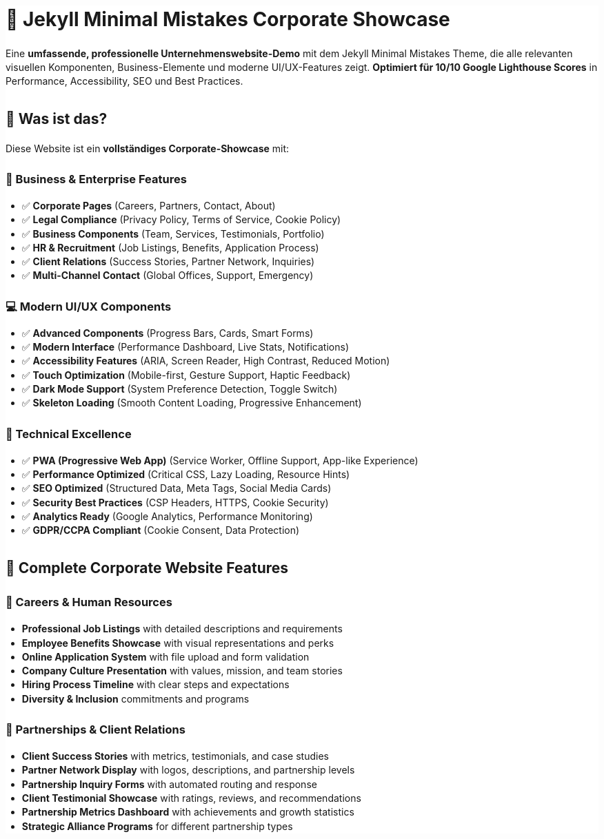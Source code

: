 # 🚀 Jekyll Minimal Mistakes Corporate Showcase

Eine **umfassende, professionelle Unternehmenswebsite-Demo** mit dem Jekyll Minimal Mistakes Theme, die alle relevanten visuellen Komponenten, Business-Elemente und moderne UI/UX-Features zeigt. **Optimiert für 10/10 Google Lighthouse Scores** in Performance, Accessibility, SEO und Best Practices.

## 🎯 Was ist das?

Diese Website ist ein **vollständiges Corporate-Showcase** mit:

### 🏢 Business & Enterprise Features
- ✅ **Corporate Pages** (Careers, Partners, Contact, About)
- ✅ **Legal Compliance** (Privacy Policy, Terms of Service, Cookie Policy)
- ✅ **Business Components** (Team, Services, Testimonials, Portfolio)
- ✅ **HR & Recruitment** (Job Listings, Benefits, Application Process)
- ✅ **Client Relations** (Success Stories, Partner Network, Inquiries)
- ✅ **Multi-Channel Contact** (Global Offices, Support, Emergency)

### 💻 Modern UI/UX Components
- ✅ **Advanced Components** (Progress Bars, Cards, Smart Forms)
- ✅ **Modern Interface** (Performance Dashboard, Live Stats, Notifications)
- ✅ **Accessibility Features** (ARIA, Screen Reader, High Contrast, Reduced Motion)
- ✅ **Touch Optimization** (Mobile-first, Gesture Support, Haptic Feedback)
- ✅ **Dark Mode Support** (System Preference Detection, Toggle Switch)
- ✅ **Skeleton Loading** (Smooth Content Loading, Progressive Enhancement)

### 🔧 Technical Excellence
- ✅ **PWA (Progressive Web App)** (Service Worker, Offline Support, App-like Experience)
- ✅ **Performance Optimized** (Critical CSS, Lazy Loading, Resource Hints)
- ✅ **SEO Optimized** (Structured Data, Meta Tags, Social Media Cards)
- ✅ **Security Best Practices** (CSP Headers, HTTPS, Cookie Security)
- ✅ **Analytics Ready** (Google Analytics, Performance Monitoring)
- ✅ **GDPR/CCPA Compliant** (Cookie Consent, Data Protection)

## 🏢 Complete Corporate Website Features

### 👥 Careers & Human Resources
- **Professional Job Listings** with detailed descriptions and requirements
- **Employee Benefits Showcase** with visual representations and perks
- **Online Application System** with file upload and form validation
- **Company Culture Presentation** with values, mission, and team stories
- **Hiring Process Timeline** with clear steps and expectations
- **Diversity & Inclusion** commitments and programs

### 🤝 Partnerships & Client Relations
- **Client Success Stories** with metrics, testimonials, and case studies
- **Partner Network Display** with logos, descriptions, and partnership levels
- **Partnership Inquiry Forms** with automated routing and response
- **Client Testimonial Showcase** with ratings, reviews, and recommendations
- **Partnership Metrics Dashboard** with achievements and growth statistics
- **Strategic Alliance Programs** for different partnership types
